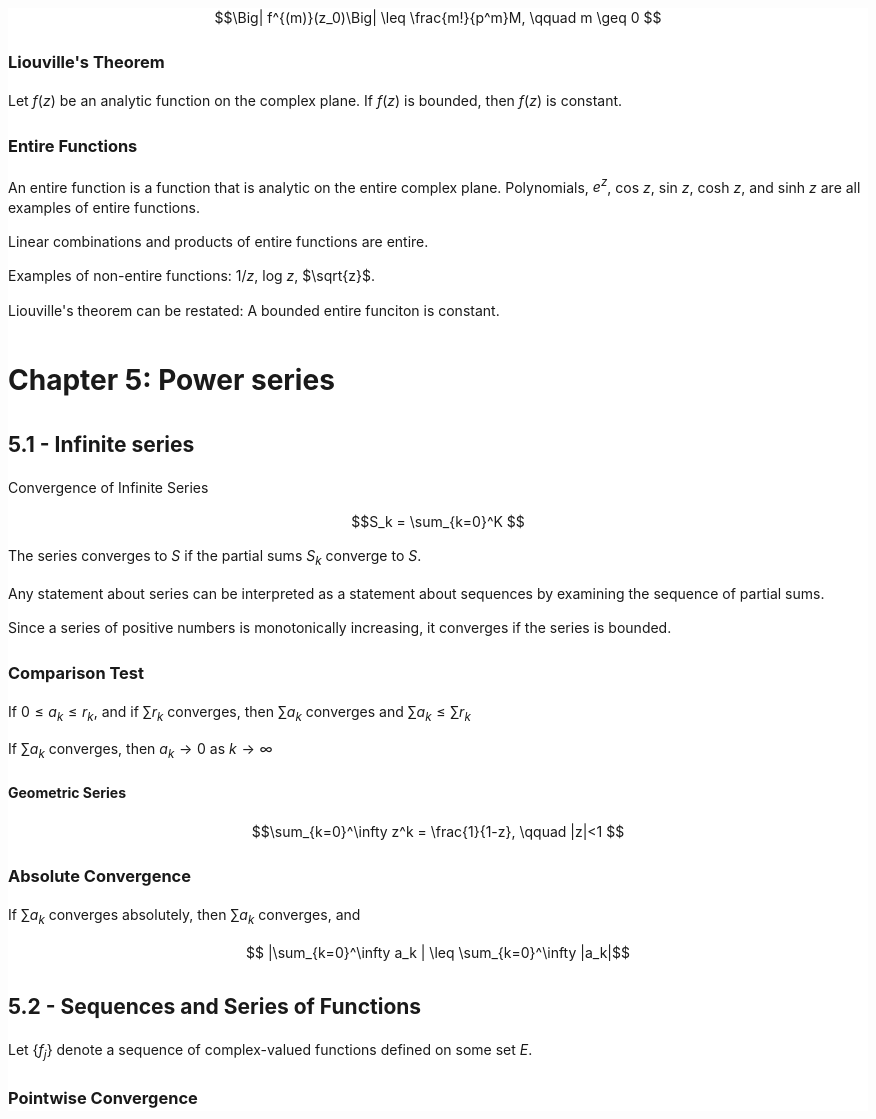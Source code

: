 $$\Big| f^{(m)}(z_0)\Big| \leq \frac{m!}{p^m}M, \qquad m \geq 0 $$

### Liouville's Theorem
Let $f(z)$ be an analytic function on the complex plane. If $f(z)$ is bounded, then $f(z)$ is constant.

### Entire Functions
An entire function is a function that is analytic on the entire complex plane. Polynomials, $e^z$, cos $z$, sin $z$, cosh $z$, and sinh $z$ are all examples of entire functions.

Linear combinations and products of entire functions are entire.

Examples of non-entire functions: $1/z$, log $z$, $\sqrt{z}$.

Liouville's theorem can be restated: A bounded entire funciton is constant.

# Chapter 5: Power series

## 5.1 - Infinite series

Convergence of Infinite Series

$$S_k = \sum_{k=0}^K  $$

The series converges to $S$ if the partial sums $S_k$ converge to $S$.

Any statement about series can be interpreted as a statement about sequences by examining the sequence of partial sums.

Since a series of positive numbers is monotonically increasing, it converges if the series is bounded.

### Comparison Test
If $0 \leq a_k \leq r_k$, and if $\sum r_k$ converges, then $\sum a_k$ converges and $\sum a_k \leq \sum r_k$

If $\sum a_k$ converges, then $a_k \to 0$ as $k \to \infty$

#### Geometric Series
$$\sum_{k=0}^\infty z^k = \frac{1}{1-z}, \qquad |z|<1 $$

### Absolute Convergence

If $\sum a_k$ converges absolutely, then $\sum a_k$ converges, and

$$ |\sum_{k=0}^\infty a_k | \leq \sum_{k=0}^\infty |a_k|$$

## 5.2 - Sequences and Series of Functions

Let $\{f_j\}$ denote a sequence of complex-valued functions defined on some set $E$.

### Pointwise Convergence
